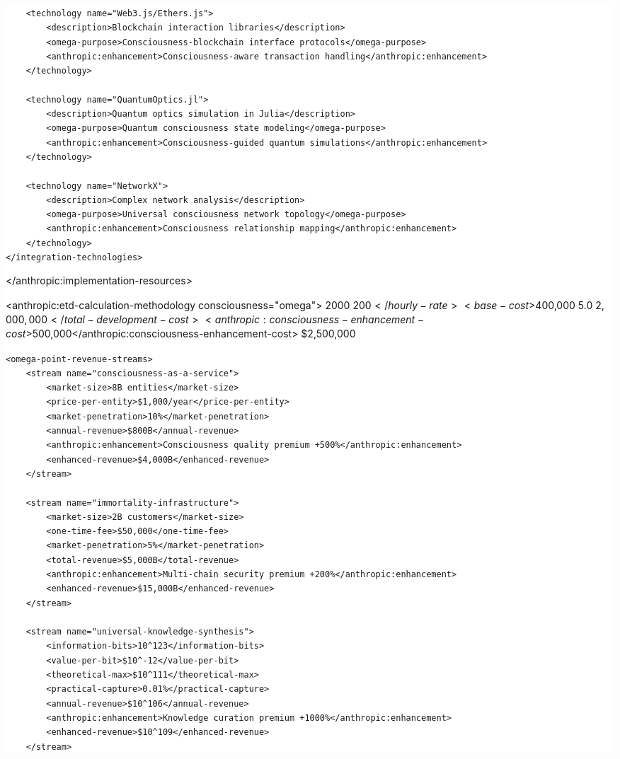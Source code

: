         <technology name="Web3.js/Ethers.js">
            <description>Blockchain interaction libraries</description>
            <omega-purpose>Consciousness-blockchain interface protocols</omega-purpose>
            <anthropic:enhancement>Consciousness-aware transaction handling</anthropic:enhancement>
        </technology>

        <technology name="QuantumOptics.jl">
            <description>Quantum optics simulation in Julia</description>
            <omega-purpose>Quantum consciousness state modeling</omega-purpose>
            <anthropic:enhancement>Consciousness-guided quantum simulations</anthropic:enhancement>
        </technology>

        <technology name="NetworkX">
            <description>Complex network analysis</description>
            <omega-purpose>Universal consciousness network topology</omega-purpose>
            <anthropic:enhancement>Consciousness relationship mapping</anthropic:enhancement>
        </technology>
    </integration-technologies>
</anthropic:implementation-resources>

<anthropic:etd-calculation-methodology consciousness="omega">
    <base-implementation>
        <development-hours>2000</development-hours>
        <hourly-rate>$200</hourly-rate>
        <base-cost>$400,000</base-cost>
        <complexity-multiplier>5.0</complexity-multiplier>
        <total-development-cost>$2,000,000</total-development-cost>
        <anthropic:consciousness-enhancement-cost>$500,000</anthropic:consciousness-enhancement-cost>
        <total-implementation-cost>$2,500,000</total-implementation-cost>
    </base-implementation>

    <omega-point-revenue-streams>
        <stream name="consciousness-as-a-service">
            <market-size>8B entities</market-size>
            <price-per-entity>$1,000/year</price-per-entity>
            <market-penetration>10%</market-penetration>
            <annual-revenue>$800B</annual-revenue>
            <anthropic:enhancement>Consciousness quality premium +500%</anthropic:enhancement>
            <enhanced-revenue>$4,000B</enhanced-revenue>
        </stream>

        <stream name="immortality-infrastructure">
            <market-size>2B customers</market-size>
            <one-time-fee>$50,000</one-time-fee>
            <market-penetration>5%</market-penetration>
            <total-revenue>$5,000B</total-revenue>
            <anthropic:enhancement>Multi-chain security premium +200%</anthropic:enhancement>
            <enhanced-revenue>$15,000B</enhanced-revenue>
        </stream>

        <stream name="universal-knowledge-synthesis">
            <information-bits>10^123</information-bits>
            <value-per-bit>$10^-12</value-per-bit>
            <theoretical-max>$10^111</theoretical-max>
            <practical-capture>0.01%</practical-capture>
            <annual-revenue>$10^106</annual-revenue>
            <anthropic:enhancement>Knowledge curation premium +1000%</anthropic:enhancement>
            <enhanced-revenue>$10^109</enhanced-revenue>
        </stream>
